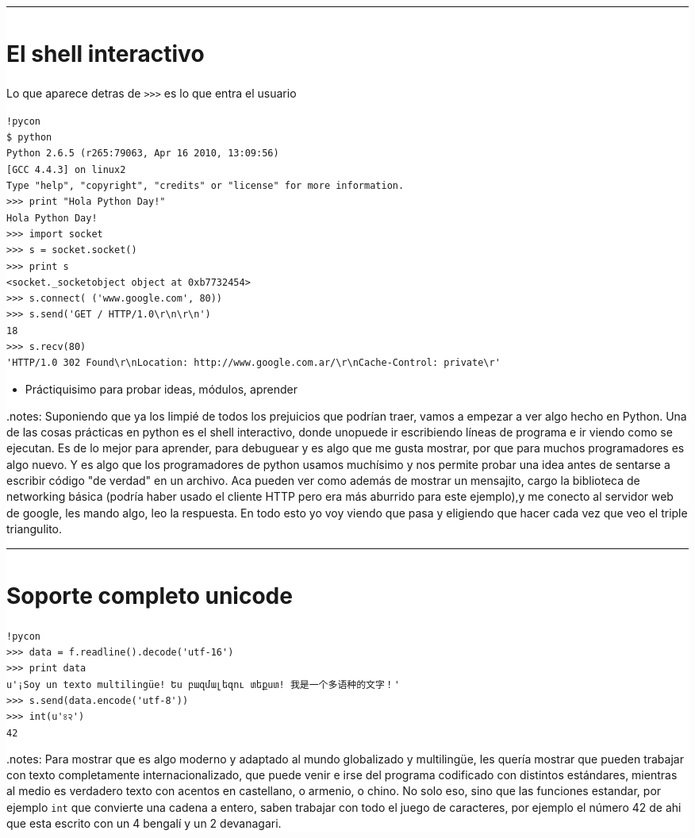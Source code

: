 ----

# El shell interactivo

Lo que aparece detras de `>>>` es lo que entra el usuario

    !pycon
    $ python
    Python 2.6.5 (r265:79063, Apr 16 2010, 13:09:56) 
    [GCC 4.4.3] on linux2
    Type "help", "copyright", "credits" or "license" for more information.
    >>> print "Hola Python Day!"
    Hola Python Day!
    >>> import socket
    >>> s = socket.socket()
    >>> print s
    <socket._socketobject object at 0xb7732454>
    >>> s.connect( ('www.google.com', 80))
    >>> s.send('GET / HTTP/1.0\r\n\r\n')
    18
    >>> s.recv(80)
    'HTTP/1.0 302 Found\r\nLocation: http://www.google.com.ar/\r\nCache-Control: private\r'

* Práctiquisimo para probar ideas, módulos, aprender

.notes: Suponiendo que ya los limpié de todos los prejuicios que podrían traer, vamos a empezar a ver algo hecho en Python. Una de las cosas prácticas en python es el shell interactivo, donde unopuede ir escribiendo líneas de programa e ir viendo como se ejecutan. Es de lo mejor para aprender, para debuguear y es algo que me gusta mostrar, por que para muchos programadores es algo nuevo. Y es algo que los programadores de python usamos muchísimo y nos permite probar una idea antes de sentarse a escribir código "de verdad" en un archivo. Aca pueden ver como además de mostrar un mensajito, cargo la biblioteca de networking básica (podría haber usado el cliente HTTP pero era más aburrido para este ejemplo),y me conecto al servidor web de google, les mando algo, leo la respuesta. En todo esto yo voy viendo que pasa y eligiendo que hacer cada vez que veo el triple triangulito.


----
# Soporte completo unicode

    !pycon
    >>> data = f.readline().decode('utf-16')
    >>> print data
    u'¡Soy un texto multilingüe! Ես բազմալեզու տեքստ! 我是一个多语种的文字！'
    >>> s.send(data.encode('utf-8'))
    >>> int(u'৪२')
    42

.notes: Para mostrar que es algo moderno y adaptado al mundo globalizado y multilingüe, les quería mostrar que pueden trabajar con texto completamente internacionalizado, que puede venir e irse del programa codificado con distintos estándares, mientras al medio es verdadero texto con acentos en castellano, o armenio, o chino. No solo eso, sino que las funciones estandar, por ejemplo `int` que convierte una cadena a entero, saben trabajar con todo el juego de caracteres, por ejemplo el número 42 de ahi que esta escrito con un 4 bengalí y un 2 devanagari.
